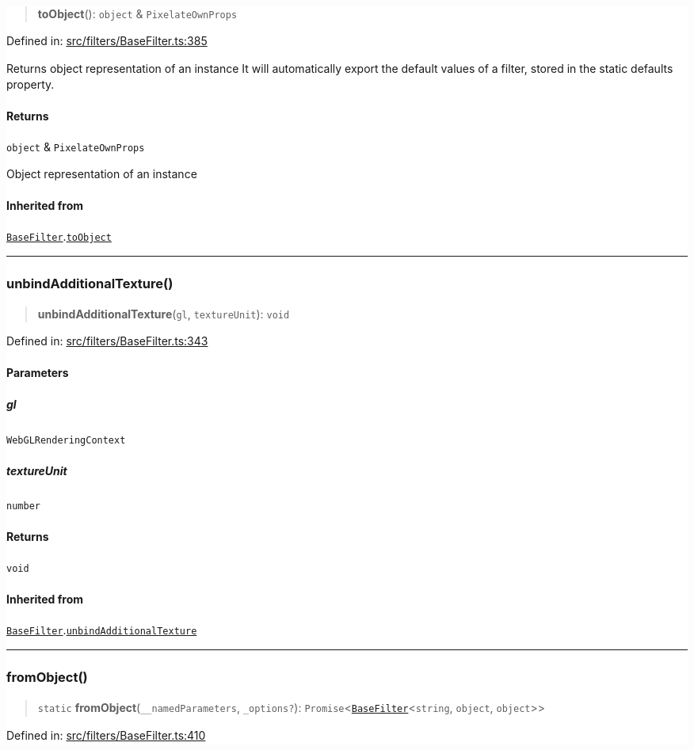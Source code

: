 > **toObject**(): `object` & `PixelateOwnProps`

Defined in: [src/filters/BaseFilter.ts:385](https://github.com/fabricjs/fabric.js/blob/9a792f4b7b8031f02ec7ea4ce8c99f810e45cfec/src/filters/BaseFilter.ts#L385)

Returns object representation of an instance
It will automatically export the default values of a filter,
stored in the static defaults property.

#### Returns

`object` & `PixelateOwnProps`

Object representation of an instance

#### Inherited from

[`BaseFilter`](/api/fabric/namespaces/filters/classes/basefilter/).[`toObject`](/api/fabric/namespaces/filters/classes/basefilter/#toobject)

***

### unbindAdditionalTexture()

> **unbindAdditionalTexture**(`gl`, `textureUnit`): `void`

Defined in: [src/filters/BaseFilter.ts:343](https://github.com/fabricjs/fabric.js/blob/9a792f4b7b8031f02ec7ea4ce8c99f810e45cfec/src/filters/BaseFilter.ts#L343)

#### Parameters

##### gl

`WebGLRenderingContext`

##### textureUnit

`number`

#### Returns

`void`

#### Inherited from

[`BaseFilter`](/api/fabric/namespaces/filters/classes/basefilter/).[`unbindAdditionalTexture`](/api/fabric/namespaces/filters/classes/basefilter/#unbindadditionaltexture)

***

### fromObject()

> `static` **fromObject**(`__namedParameters`, `_options?`): `Promise`\<[`BaseFilter`](/api/fabric/namespaces/filters/classes/basefilter/)\<`string`, `object`, `object`\>\>

Defined in: [src/filters/BaseFilter.ts:410](https://github.com/fabricjs/fabric.js/blob/9a792f4b7b8031f02ec7ea4ce8c99f810e45cfec/src/filters/BaseFilter.ts#L410)
